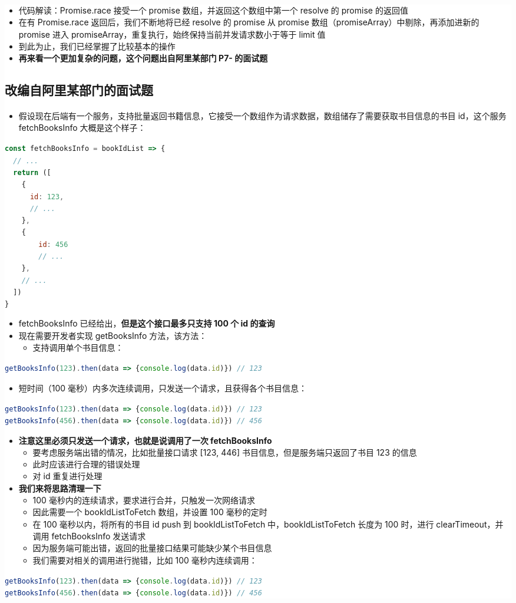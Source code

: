 - 代码解读：Promise.race 接受一个 promise 数组，并返回这个数组中第一个 resolve 的 promise 的返回值
- 在有 Promise.race 返回后，我们不断地将已经 resolve 的 promise 从 promise 数组（promiseArray）中剔除，再添加进新的 promise 进入 promiseArray，重复执行，始终保持当前并发请求数小于等于 limit 值
- 到此为止，我们已经掌握了比较基本的操作
- **再来看一个更加复杂的问题，这个问题出自阿里某部门 P7- 的面试题**

## 改编自阿里某部门的面试题

- 假设现在后端有一个服务，支持批量返回书籍信息，它接受一个数组作为请求数据，数组储存了需要获取书目信息的书目 id，这个服务 fetchBooksInfo 大概是这个样子：

```javascript
const fetchBooksInfo = bookIdList => {
  // ...
  return ([
    {
      id: 123,
      // ...
    },
    {
        id: 456
        // ...
    },
    // ...
  ])
}
```

- fetchBooksInfo 已经给出，**但是这个接口最多只支持 100 个 id 的查询**
- 现在需要开发者实现 getBooksInfo 方法，该方法：
  - 支持调用单个书目信息：

```javascript
getBooksInfo(123).then(data => {console.log(data.id)}) // 123
```

- 短时间（100 毫秒）内多次连续调用，只发送一个请求，且获得各个书目信息：

```javascript
getBooksInfo(123).then(data => {console.log(data.id)}) // 123
getBooksInfo(456).then(data => {console.log(data.id)}) // 456
```

- **注意这里必须只发送一个请求，也就是说调用了一次 fetchBooksInfo**
  - 要考虑服务端出错的情况，比如批量接口请求 [123, 446] 书目信息，但是服务端只返回了书目 123 的信息
  - 此时应该进行合理的错误处理
  - 对 id 重复进行处理
- **我们来将思路清理一下**
  - 100 毫秒内的连续请求，要求进行合并，只触发一次网络请求
  - 因此需要一个 bookIdListToFetch 数组，并设置 100 毫秒的定时
  - 在 100 毫秒以内，将所有的书目 id push 到 bookIdListToFetch 中，bookIdListToFetch 长度为 100 时，进行 clearTimeout，并调用 fetchBooksInfo 发送请求
  - 因为服务端可能出错，返回的批量接口结果可能缺少某个书目信息
  - 我们需要对相关的调用进行抛错，比如 100 毫秒内连续调用：

```javascript
getBooksInfo(123).then(data => {console.log(data.id)}) // 123
getBooksInfo(456).then(data => {console.log(data.id)}) // 456
```
